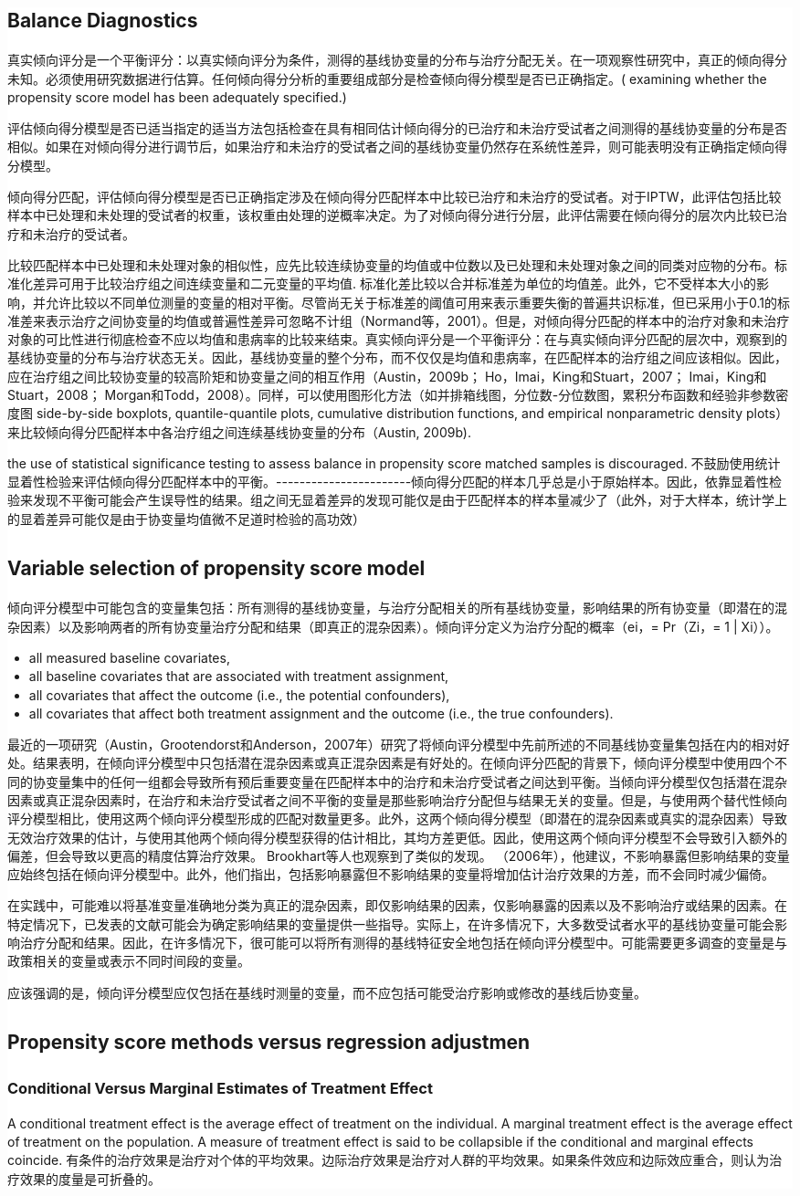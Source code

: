 ## Balance Diagnostics

真实倾向评分是一个平衡评分：以真实倾向评分为条件，测得的基线协变量的分布与治疗分配无关。在一项观察性研究中，真正的倾向得分未知。必须使用研究数据进行估算。任何倾向得分分析的重要组成部分是检查倾向得分模型是否已正确指定。( examining whether the propensity score model has been adequately specified.)

评估倾向得分模型是否已适当指定的适当方法包括检查在具有相同估计倾向得分的已治疗和未治疗受试者之间测得的基线协变量的分布是否相似。如果在对倾向得分进行调节后，如果治疗和未治疗的受试者之间的基线协变量仍然存在系统性差异，则可能表明没有正确指定倾向得分模型。

倾向得分匹配，评估倾向得分模型是否已正确指定涉及在倾向得分匹配样本中比较已治疗和未治疗的受试者。对于IPTW，此评估包括比较样本中已处理和未处理的受试者的权重，该权重由处理的逆概率决定。为了对倾向得分进行分层，此评估需要在倾向得分的层次内比较已治疗和未治疗的受试者。

比较匹配样本中已处理和未处理对象的相似性，应先比较连续协变量的均值或中位数以及已处理和未处理对象之间的同类对应物的分布。标准化差异可用于比较治疗组之间连续变量和二元变量的平均值. 标准化差比较以合并标准差为单位的均值差。此外，它不受样本大小的影响，并允许比较以不同单位测量的变量的相对平衡。尽管尚无关于标准差的阈值可用来表示重要失衡的普遍共识标准，但已采用小于0.1的标准差来表示治疗之间协变量的均值或普遍性差异可忽略不计组（Normand等，2001）。但是，对倾向得分匹配的样本中的治疗对象和未治疗对象的可比性进行彻底检查不应以均值和患病率的比较来结束。真实倾向评分是一个平衡评分：在与真实倾向评分匹配的层次中，观察到的基线协变量的分布与治疗状态无关。因此，基线协变量的整个分布，而不仅仅是均值和患病率，在匹配样本的治疗组之间应该相似。因此，应在治疗组之间比较协变量的较高阶矩和协变量之间的相互作用（Austin，2009b； Ho，Imai，King和Stuart，2007； Imai，King和Stuart，2008； Morgan和Todd，2008）。同样，可以使用图形化方法（如并排箱线图，分位数-分位数图，累积分布函数和经验非参数密度图 side-by-side boxplots, quantile-quantile plots, cumulative distribution functions, and empirical nonparametric density plots）来比较倾向得分匹配样本中各治疗组之间连续基线协变量的分布（Austin, 2009b).

the use of statistical significance testing to assess balance in propensity score matched samples is discouraged. 不鼓励使用统计显着性检验来评估倾向得分匹配样本中的平衡。-----------------------倾向得分匹配的样本几乎总是小于原始样本。因此，依靠显着性检验来发现不平衡可能会产生误导性的结果。组之间无显着差异的发现可能仅是由于匹配样本的样本量减少了（此外，对于大样本，统计学上的显着差异可能仅是由于协变量均值微不足道时检验的高功效）

## Variable selection of propensity score model

倾向评分模型中可能包含的变量集包括：所有测得的基线协变量，与治疗分配相关的所有基线协变量，影响结果的所有协变量（即潜在的混杂因素）以及影响两者的所有协变量治疗分配和结果（即真正的混杂因素）。倾向评分定义为治疗分配的概率（ei，= Pr（Zi，= 1 | Xi））。

* all measured baseline covariates,
* all baseline covariates that are associated with treatment assignment, 
* all covariates that affect the outcome (i.e., the potential confounders), 
* all covariates that affect both treatment assignment and the outcome (i.e., the true confounders). 

最近的一项研究（Austin，Grootendorst和Anderson，2007年）研究了将倾向评分模型中先前所述的不同基线协变量集包括在内的相对好处。结果表明，在倾向评分模型中只包括潜在混杂因素或真正混杂因素是有好处的。在倾向评分匹配的背景下，倾向评分模型中使用四个不同的协变量集中的任何一组都会导致所有预后重要变量在匹配样本中的治疗和未治疗受试者之间达到平衡。当倾向评分模型仅包括潜在混杂因素或真正混杂因素时，在治疗和未治疗受试者之间不平衡的变量是那些影响治疗分配但与结果无关的变量。但是，与使用两个替代性倾向评分模型相比，使用这两个倾向评分模型形成的匹配对数量更多。此外，这两个倾向得分模型（即潜在的混杂因素或真实的混杂因素）导致无效治疗效果的估计，与使用其他两个倾向得分模型获得的估计相比，其均方差更低。因此，使用这两个倾向评分模型不会导致引入额外的偏差，但会导致以更高的精度估算治疗效果。 Brookhart等人也观察到了类似的发现。 （2006年），他建议，不影响暴露但影响结果的变量应始终包括在倾向评分模型中。此外，他们指出，包括影响暴露但不影响结果的变量将增加估计治疗效果的方差，而不会同时减少偏倚。

在实践中，可能难以将基准变量准确地分类为真正的混杂因素，即仅影响结果的因素，仅影响暴露的因素以及不影响治疗或结果的因素。在特定情况下，已发表的文献可能会为确定影响结果的变量提供一些指导。实际上，在许多情况下，大多数受试者水平的基线协变量可能会影响治疗分配和结果。因此，在许多情况下，很可能可以将所有测得的基线特征安全地包括在倾向评分模型中。可能需要更多调查的变量是与政策相关的变量或表示不同时间段的变量。

应该强调的是，倾向评分模型应仅包括在基线时测量的变量，而不应包括可能受治疗影响或修改的基线后协变量。

## Propensity score methods versus regression adjustmen

### Conditional Versus Marginal Estimates of Treatment Effect

A conditional treatment effect is the average effect of treatment on the individual. A marginal treatment effect is the average effect of treatment on the population. A measure of treatment effect is said to be collapsible if the conditional and marginal effects coincide. 有条件的治疗效果是治疗对个体的平均效果。边际治疗效果是治疗对人群的平均效果。如果条件效应和边际效应重合，则认为治疗效果的度量是可折叠的。
